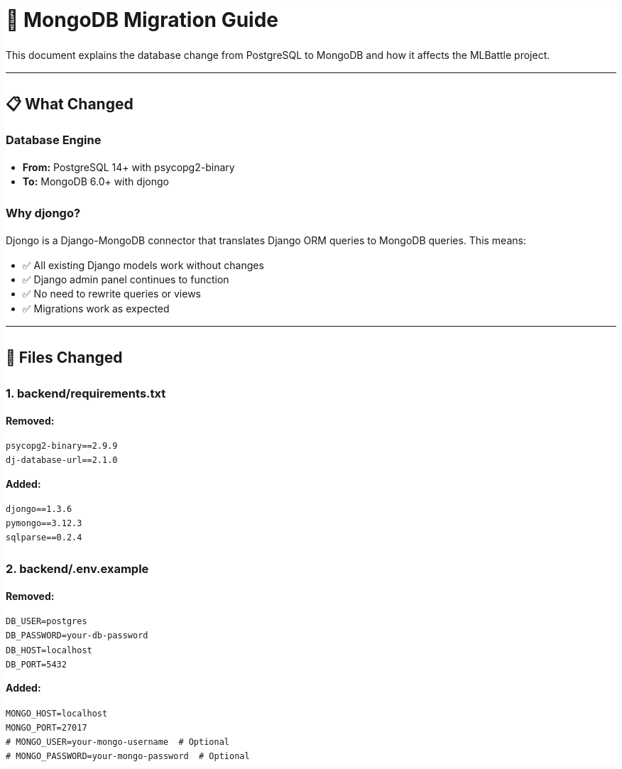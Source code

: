 # 🔄 MongoDB Migration Guide

This document explains the database change from PostgreSQL to MongoDB and how it affects the MLBattle project.

---

## 📋 What Changed

### Database Engine
- **From:** PostgreSQL 14+ with psycopg2-binary
- **To:** MongoDB 6.0+ with djongo

### Why djongo?
Djongo is a Django-MongoDB connector that translates Django ORM queries to MongoDB queries. This means:
- ✅ All existing Django models work without changes
- ✅ Django admin panel continues to function
- ✅ No need to rewrite queries or views
- ✅ Migrations work as expected

---

## 🔧 Files Changed

### 1. **backend/requirements.txt**
**Removed:**
```txt
psycopg2-binary==2.9.9
dj-database-url==2.1.0
```

**Added:**
```txt
djongo==1.3.6
pymongo==3.12.3
sqlparse==0.2.4
```

### 2. **backend/.env.example**
**Removed:**
```env
DB_USER=postgres
DB_PASSWORD=your-db-password
DB_HOST=localhost
DB_PORT=5432
```

**Added:**
```env
MONGO_HOST=localhost
MONGO_PORT=27017
# MONGO_USER=your-mongo-username  # Optional
# MONGO_PASSWORD=your-mongo-password  # Optional
```
